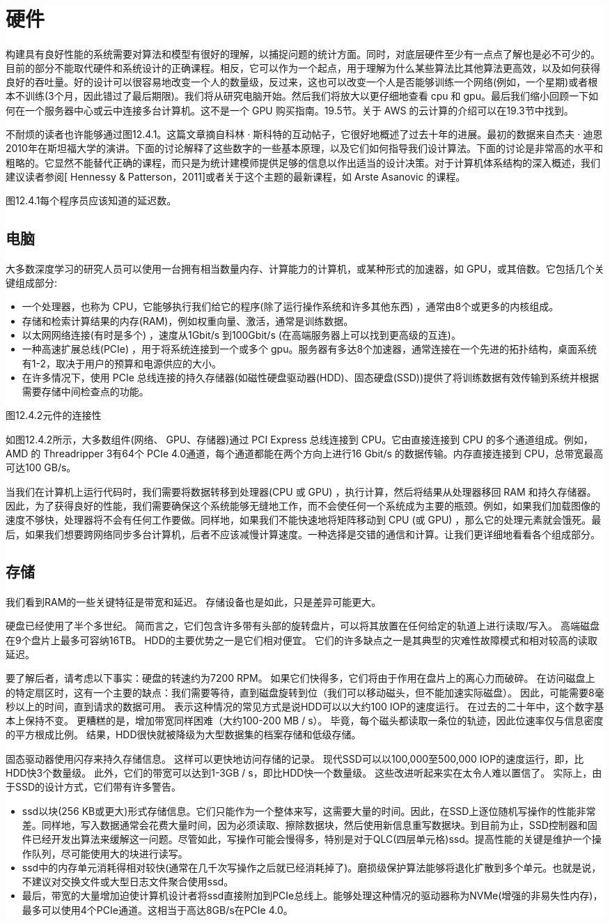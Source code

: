 



# 硬件

构建具有良好性能的系统需要对算法和模型有很好的理解，以捕捉问题的统计方面。同时，对底层硬件至少有一点点了解也是必不可少的。目前的部分不能取代硬件和系统设计的正确课程。相反，它可以作为一个起点，用于理解为什么某些算法比其他算法更高效，以及如何获得良好的吞吐量。好的设计可以很容易地改变一个人的数量级，反过来，这也可以改变一个人是否能够训练一个网络(例如，一个星期)或者根本不训练(3个月，因此错过了最后期限)。我们将从研究电脑开始。然后我们将放大以更仔细地查看 cpu 和 gpu。最后我们缩小回顾一下如何在一个服务器中心或云中连接多台计算机。这不是一个 GPU 购买指南。19.5节。关于 AWS 的云计算的介绍可以在19.3节中找到。

不耐烦的读者也许能够通过图12.4.1。这篇文章摘自科林 · 斯科特的互动帖子，它很好地概述了过去十年的进展。最初的数据来自杰夫 · 迪恩2010年在斯坦福大学的演讲。下面的讨论解释了这些数字的一些基本原理，以及它们如何指导我们设计算法。下面的讨论是非常高的水平和粗略的。它显然不能替代正确的课程，而只是为统计建模师提供足够的信息以作出适当的设计决策。对于计算机体系结构的深入概述，我们建议读者参阅[ Hennessy & Patterson，2011]或者关于这个主题的最新课程，如 Arste Asanovic 的课程。

图12.4.1每个程序员应该知道的延迟数。

## 电脑

大多数深度学习的研究人员可以使用一台拥有相当数量内存、计算能力的计算机，或某种形式的加速器，如 GPU，或其倍数。它包括几个关键组成部分:

* 一个处理器，也称为 CPU，它能够执行我们给它的程序(除了运行操作系统和许多其他东西) ，通常由8个或更多的内核组成。
* 存储和检索计算结果的内存(RAM)，例如权重向量、激活，通常是训练数据。
* 以太网网络连接(有时是多个) ，速度从1Gbit/s 到100Gbit/s (在高端服务器上可以找到更高级的互连)。
* 一种高速扩展总线(PCIe) ，用于将系统连接到一个或多个 gpu。服务器有多达8个加速器，通常连接在一个先进的拓扑结构，桌面系统有1-2，取决于用户的预算和电源供应的大小。
* 在许多情况下，使用 PCIe 总线连接的持久存储器(如磁性硬盘驱动器(HDD)、固态硬盘(SSD))提供了将训练数据有效传输到系统并根据需要存储中间检查点的功能。

图12.4.2元件的连接性

如图12.4.2所示，大多数组件(网络、 GPU、存储器)通过 PCI Express 总线连接到 CPU。它由直接连接到 CPU 的多个通道组成。例如，AMD 的 Threadripper 3有64个 PCIe 4.0通道，每个通道都能在两个方向上进行16 Gbit/s 的数据传输。内存直接连接到 CPU，总带宽最高可达100 GB/s。

当我们在计算机上运行代码时，我们需要将数据转移到处理器(CPU 或 GPU) ，执行计算，然后将结果从处理器移回 RAM 和持久存储器。因此，为了获得良好的性能，我们需要确保这个系统能够无缝地工作，而不会使任何一个系统成为主要的瓶颈。例如，如果我们加载图像的速度不够快，处理器将不会有任何工作要做。同样地，如果我们不能快速地将矩阵移动到 CPU (或 GPU) ，那么它的处理元素就会饿死。最后，如果我们想要跨网络同步多台计算机，后者不应该减慢计算速度。一种选择是交错的通信和计算。让我们更详细地看看各个组成部分。

## 存储

我们看到RAM的一些关键特征是带宽和延迟。 存储设备也是如此，只是差异可能更大。

硬盘已经使用了半个多世纪。 简而言之，它们包含许多带有头部的旋转盘片，可以将其放置在任何给定的轨道上进行读取/写入。 高端磁盘在9个盘片上最多可容纳16TB。 HDD的主要优势之一是它们相对便宜。 它们的许多缺点之一是其典型的灾难性故障模式和相对较高的读取延迟。

要了解后者，请考虑以下事实：硬盘的转速约为7200 RPM。 如果它们快得多，它们将由于作用在盘片上的离心力而破碎。 在访问磁盘上的特定扇区时，这有一个主要的缺点：我们需要等待，直到磁盘旋转到位（我们可以移动磁头，但不能加速实际磁盘）。 因此，可能需要8毫秒以上的时间，直到请求的数据可用。 表示这种情况的常见方式是说HDD可以以大约100 IOP的速度运行。 在过去的二十年中，这个数字基本上保持不变。 更糟糕的是，增加带宽同样困难（大约100-200 MB / s）。 毕竟，每个磁头都读取一条位的轨迹，因此位速率仅与信息密度的平方根成比例。 结果，HDD很快就被降级为大型数据集的档案存储和低级存储。

固态驱动器使用闪存来持久存储信息。 这样可以更快地访问存储的记录。 现代SSD可以以100,000至500,000 IOP的速度运行，即，比HDD快3个数量级。 此外，它们的带宽可以达到1-3GB / s，即比HDD快一个数量级。 这些改进听起来实在太令人难以置信了。 实际上，由于SSD的设计方式，它们带有许多警告。

* ssd以块(256 KB或更大)形式存储信息。它们只能作为一个整体来写，这需要大量的时间。因此，在SSD上逐位随机写操作的性能非常差。同样地，写入数据通常会花费大量时间，因为必须读取、擦除数据块，然后使用新信息重写数据块。到目前为止，SSD控制器和固件已经开发出算法来缓解这一问题。尽管如此，写操作可能会慢得多，特别是对于QLC(四层单元格)ssd。提高性能的关键是维护一个操作队列，尽可能使用大的块进行读写。
* ssd中的内存单元消耗得相对较快(通常在几千次写操作之后就已经消耗掉了)。磨损级保护算法能够将退化扩散到多个单元。也就是说，不建议对交换文件或大型日志文件聚合使用ssd。
* 最后，带宽的大量增加迫使计算机设计者将ssd直接附加到PCIe总线上。能够处理这种情况的驱动器称为NVMe(增强的非易失性内存)，最多可以使用4个PCIe通道。这相当于高达8GB/s在PCIe 4.0。
